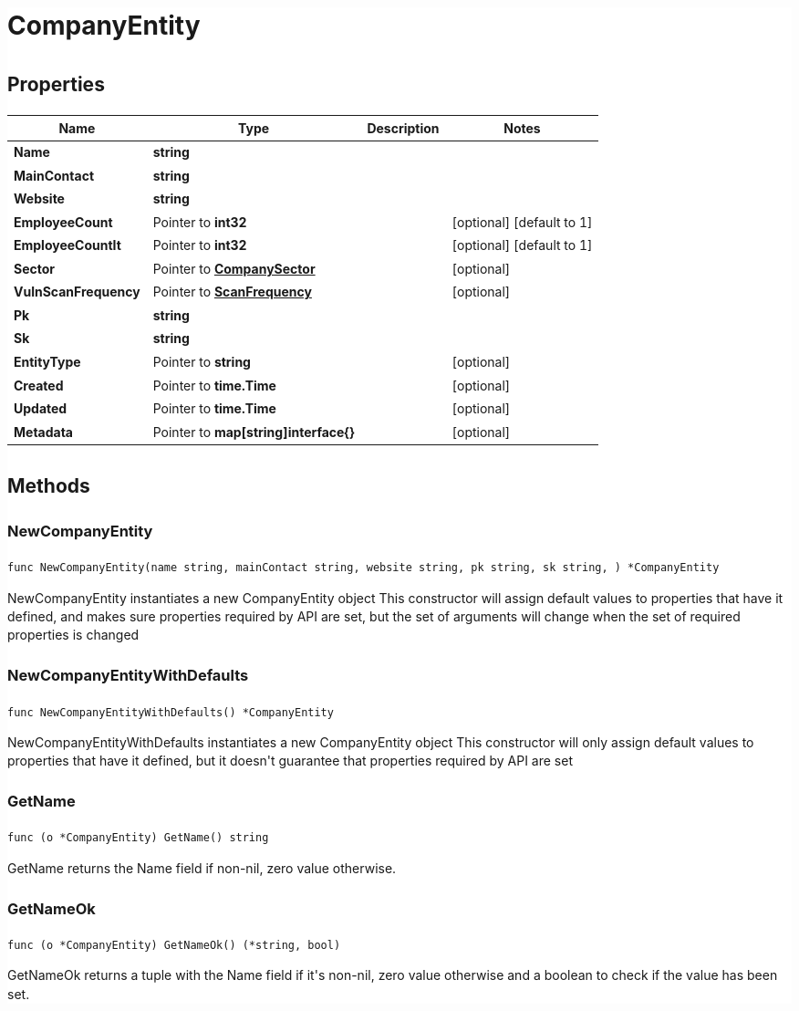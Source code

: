 # CompanyEntity

## Properties

Name | Type | Description | Notes
------------ | ------------- | ------------- | -------------
**Name** | **string** |  | 
**MainContact** | **string** |  | 
**Website** | **string** |  | 
**EmployeeCount** | Pointer to **int32** |  | [optional] [default to 1]
**EmployeeCountIt** | Pointer to **int32** |  | [optional] [default to 1]
**Sector** | Pointer to [**CompanySector**](CompanySector.md) |  | [optional] 
**VulnScanFrequency** | Pointer to [**ScanFrequency**](ScanFrequency.md) |  | [optional] 
**Pk** | **string** |  | 
**Sk** | **string** |  | 
**EntityType** | Pointer to **string** |  | [optional] 
**Created** | Pointer to **time.Time** |  | [optional] 
**Updated** | Pointer to **time.Time** |  | [optional] 
**Metadata** | Pointer to **map[string]interface{}** |  | [optional] 

## Methods

### NewCompanyEntity

`func NewCompanyEntity(name string, mainContact string, website string, pk string, sk string, ) *CompanyEntity`

NewCompanyEntity instantiates a new CompanyEntity object
This constructor will assign default values to properties that have it defined,
and makes sure properties required by API are set, but the set of arguments
will change when the set of required properties is changed

### NewCompanyEntityWithDefaults

`func NewCompanyEntityWithDefaults() *CompanyEntity`

NewCompanyEntityWithDefaults instantiates a new CompanyEntity object
This constructor will only assign default values to properties that have it defined,
but it doesn't guarantee that properties required by API are set

### GetName

`func (o *CompanyEntity) GetName() string`

GetName returns the Name field if non-nil, zero value otherwise.

### GetNameOk

`func (o *CompanyEntity) GetNameOk() (*string, bool)`

GetNameOk returns a tuple with the Name field if it's non-nil, zero value otherwise
and a boolean to check if the value has been set.
